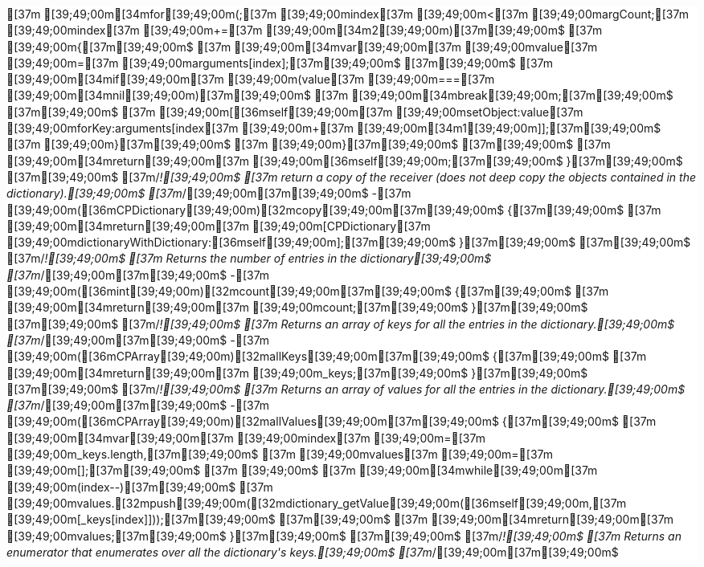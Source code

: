 [37m        [39;49;00m[34mfor[39;49;00m(;[37m [39;49;00mindex[37m [39;49;00m<[37m [39;49;00margCount;[37m [39;49;00mindex[37m [39;49;00m+=[37m [39;49;00m[34m2[39;49;00m)[37m[39;49;00m$
[37m        [39;49;00m{[37m[39;49;00m$
[37m            [39;49;00m[34mvar[39;49;00m[37m [39;49;00mvalue[37m [39;49;00m=[37m [39;49;00marguments[index];[37m[39;49;00m$
[37m[39;49;00m$
[37m            [39;49;00m[34mif[39;49;00m[37m [39;49;00m(value[37m [39;49;00m===[37m [39;49;00m[34mnil[39;49;00m)[37m[39;49;00m$
[37m                [39;49;00m[34mbreak[39;49;00m;[37m[39;49;00m$
[37m[39;49;00m$
[37m            [39;49;00m[[36mself[39;49;00m[37m [39;49;00msetObject:value[37m [39;49;00mforKey:arguments[index[37m [39;49;00m+[37m [39;49;00m[34m1[39;49;00m]];[37m[39;49;00m$
[37m        [39;49;00m}[37m[39;49;00m$
[37m    [39;49;00m}[37m[39;49;00m$
[37m[39;49;00m$
[37m    [39;49;00m[34mreturn[39;49;00m[37m [39;49;00m[36mself[39;49;00m;[37m[39;49;00m$
}[37m[39;49;00m$
[37m[39;49;00m$
[37m/*![39;49;00m$
[37m    return a copy of the receiver (does not deep copy the objects contained in the dictionary).[39;49;00m$
[37m*/[39;49;00m[37m[39;49;00m$
-[37m [39;49;00m([36mCPDictionary[39;49;00m)[32mcopy[39;49;00m[37m[39;49;00m$
{[37m[39;49;00m$
[37m    [39;49;00m[34mreturn[39;49;00m[37m [39;49;00m[CPDictionary[37m [39;49;00mdictionaryWithDictionary:[36mself[39;49;00m];[37m[39;49;00m$
}[37m[39;49;00m$
[37m[39;49;00m$
[37m/*![39;49;00m$
[37m    Returns the number of entries in the dictionary[39;49;00m$
[37m*/[39;49;00m[37m[39;49;00m$
-[37m [39;49;00m([36mint[39;49;00m)[32mcount[39;49;00m[37m[39;49;00m$
{[37m[39;49;00m$
[37m    [39;49;00m[34mreturn[39;49;00m[37m [39;49;00mcount;[37m[39;49;00m$
}[37m[39;49;00m$
[37m[39;49;00m$
[37m/*![39;49;00m$
[37m    Returns an array of keys for all the entries in the dictionary.[39;49;00m$
[37m*/[39;49;00m[37m[39;49;00m$
-[37m [39;49;00m([36mCPArray[39;49;00m)[32mallKeys[39;49;00m[37m[39;49;00m$
{[37m[39;49;00m$
[37m    [39;49;00m[34mreturn[39;49;00m[37m [39;49;00m_keys;[37m[39;49;00m$
}[37m[39;49;00m$
[37m[39;49;00m$
[37m/*![39;49;00m$
[37m    Returns an array of values for all the entries in the dictionary.[39;49;00m$
[37m*/[39;49;00m[37m[39;49;00m$
-[37m [39;49;00m([36mCPArray[39;49;00m)[32mallValues[39;49;00m[37m[39;49;00m$
{[37m[39;49;00m$
[37m    [39;49;00m[34mvar[39;49;00m[37m [39;49;00mindex[37m [39;49;00m=[37m [39;49;00m_keys.length,[37m[39;49;00m$
[37m        [39;49;00mvalues[37m [39;49;00m=[37m [39;49;00m[];[37m[39;49;00m$
[37m        [39;49;00m$
[37m    [39;49;00m[34mwhile[39;49;00m[37m [39;49;00m(index--)[37m[39;49;00m$
[37m        [39;49;00mvalues.[32mpush[39;49;00m([32mdictionary_getValue[39;49;00m([36mself[39;49;00m,[37m [39;49;00m[_keys[index]]));[37m[39;49;00m$
[37m[39;49;00m$
[37m    [39;49;00m[34mreturn[39;49;00m[37m [39;49;00mvalues;[37m[39;49;00m$
}[37m[39;49;00m$
[37m[39;49;00m$
[37m/*![39;49;00m$
[37m    Returns an enumerator that enumerates over all the dictionary's keys.[39;49;00m$
[37m*/[39;49;00m[37m[39;49;00m$